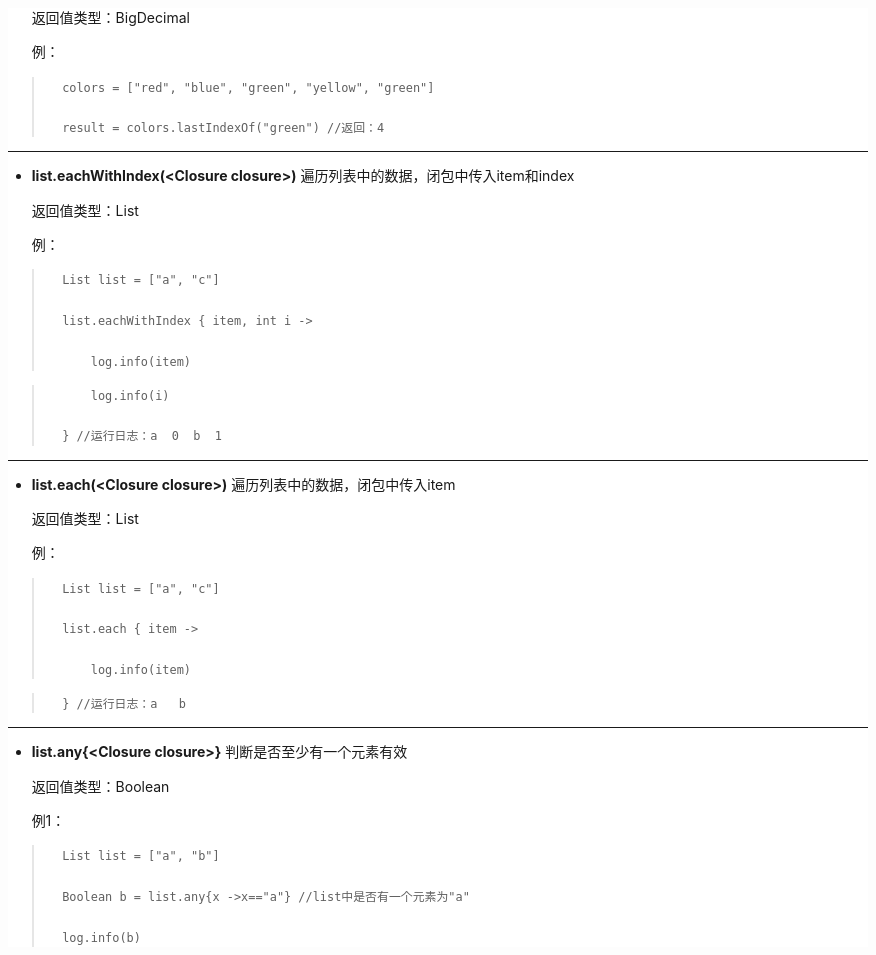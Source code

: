 &nbsp;&nbsp;&nbsp;&nbsp;&nbsp;&nbsp;返回值类型：BigDecimal

&nbsp;&nbsp;&nbsp;&nbsp;&nbsp;&nbsp;例：

>       colors = ["red", "blue", "green", "yellow", "green"]
> 
>       result = colors.lastIndexOf("green") //返回：4


----------


 - **list.eachWithIndex(&lt;Closure closure&gt;)** 遍历列表中的数据，闭包中传入item和index
 
&nbsp;&nbsp;&nbsp;&nbsp;&nbsp;&nbsp;返回值类型：List

&nbsp;&nbsp;&nbsp;&nbsp;&nbsp;&nbsp;例：

>       List list = ["a", "c"]
> 
>       list.eachWithIndex { item, int i ->
> 
>           log.info(item)

>           log.info(i)
> 
>       } //运行日志：a  0  b  1


----------


 - **list.each(&lt;Closure closure&gt;)** 遍历列表中的数据，闭包中传入item
 
&nbsp;&nbsp;&nbsp;&nbsp;&nbsp;&nbsp;返回值类型：List

&nbsp;&nbsp;&nbsp;&nbsp;&nbsp;&nbsp;例：

>       List list = ["a", "c"]
> 
>       list.each { item -> 
> 
>           log.info(item)

>       } //运行日志：a   b



----------


 - **list.any{&lt;Closure closure&gt;}** 判断是否至少有一个元素有效
 
&nbsp;&nbsp;&nbsp;&nbsp;&nbsp;&nbsp;返回值类型：Boolean

&nbsp;&nbsp;&nbsp;&nbsp;&nbsp;&nbsp;例1：

>       List list = ["a", "b"]
> 
>       Boolean b = list.any{x ->x=="a"} //list中是否有一个元素为"a"
> 
>       log.info(b)
